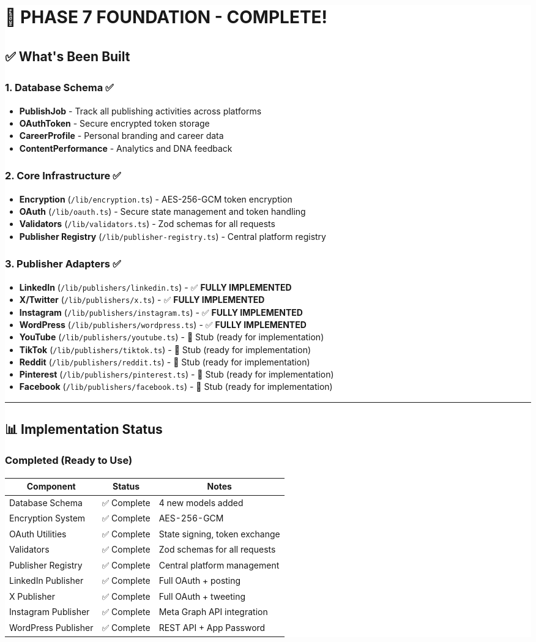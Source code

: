 # 🎉 PHASE 7 FOUNDATION - COMPLETE!

## ✅ **What's Been Built**

### **1. Database Schema** ✅
- **PublishJob** - Track all publishing activities across platforms
- **OAuthToken** - Secure encrypted token storage
- **CareerProfile** - Personal branding and career data
- **ContentPerformance** - Analytics and DNA feedback

### **2. Core Infrastructure** ✅
- **Encryption** (`/lib/encryption.ts`) - AES-256-GCM token encryption
- **OAuth** (`/lib/oauth.ts`) - Secure state management and token handling
- **Validators** (`/lib/validators.ts`) - Zod schemas for all requests
- **Publisher Registry** (`/lib/publisher-registry.ts`) - Central platform registry

### **3. Publisher Adapters** ✅
- **LinkedIn** (`/lib/publishers/linkedin.ts`) - ✅ **FULLY IMPLEMENTED**
- **X/Twitter** (`/lib/publishers/x.ts`) - ✅ **FULLY IMPLEMENTED**
- **Instagram** (`/lib/publishers/instagram.ts`) - ✅ **FULLY IMPLEMENTED**
- **WordPress** (`/lib/publishers/wordpress.ts`) - ✅ **FULLY IMPLEMENTED**
- **YouTube** (`/lib/publishers/youtube.ts`) - 🚧 Stub (ready for implementation)
- **TikTok** (`/lib/publishers/tiktok.ts`) - 🚧 Stub (ready for implementation)
- **Reddit** (`/lib/publishers/reddit.ts`) - 🚧 Stub (ready for implementation)
- **Pinterest** (`/lib/publishers/pinterest.ts`) - 🚧 Stub (ready for implementation)
- **Facebook** (`/lib/publishers/facebook.ts`) - 🚧 Stub (ready for implementation)

---

## 📊 **Implementation Status**

### **Completed (Ready to Use)**
| Component | Status | Notes |
|-----------|--------|-------|
| Database Schema | ✅ Complete | 4 new models added |
| Encryption System | ✅ Complete | AES-256-GCM |
| OAuth Utilities | ✅ Complete | State signing, token exchange |
| Validators | ✅ Complete | Zod schemas for all requests |
| Publisher Registry | ✅ Complete | Central platform management |
| LinkedIn Publisher | ✅ Complete | Full OAuth + posting |
| X Publisher | ✅ Complete | Full OAuth + tweeting |
| Instagram Publisher | ✅ Complete | Meta Graph API integration |
| WordPress Publisher | ✅ Complete | REST API + App Password |
